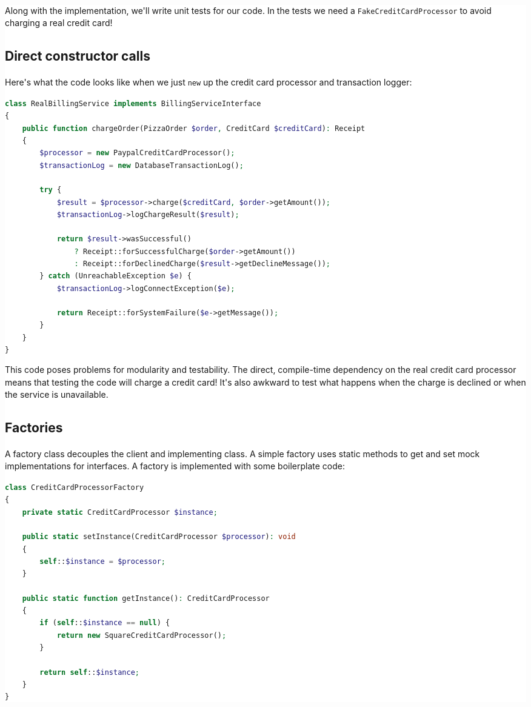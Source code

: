 Along with the implementation, we'll write unit tests for our code. In the tests
we need a `FakeCreditCardProcessor` to avoid charging a real credit card!

## Direct constructor calls

Here's what the code looks like when we just `new` up the credit card processor
and transaction logger:

```php
class RealBillingService implements BillingServiceInterface
{
    public function chargeOrder(PizzaOrder $order, CreditCard $creditCard): Receipt
    {
        $processor = new PaypalCreditCardProcessor();
        $transactionLog = new DatabaseTransactionLog();

        try {
            $result = $processor->charge($creditCard, $order->getAmount());
            $transactionLog->logChargeResult($result);

            return $result->wasSuccessful()
                ? Receipt::forSuccessfulCharge($order->getAmount())
                : Receipt::forDeclinedCharge($result->getDeclineMessage());
        } catch (UnreachableException $e) {
            $transactionLog->logConnectException($e);

            return Receipt::forSystemFailure($e->getMessage());
        }
    }
}
```

This code poses problems for modularity and testability. The direct,
compile-time dependency on the real credit card processor means that testing the
code will charge a credit card! It's also awkward to test what happens when the
charge is declined or when the service is unavailable.

## Factories

A factory class decouples the client and implementing class. A simple factory
uses static methods to get and set mock implementations for interfaces. A
factory is implemented with some boilerplate code:

```php
class CreditCardProcessorFactory
{
    private static CreditCardProcessor $instance;
    
    public static setInstance(CreditCardProcessor $processor): void 
    {
        self::$instance = $processor;
    }
    
    public static function getInstance(): CreditCardProcessor
    {
        if (self::$instance == null) {
            return new SquareCreditCardProcessor();
        }
        
        return self::$instance;
    }
}
```
